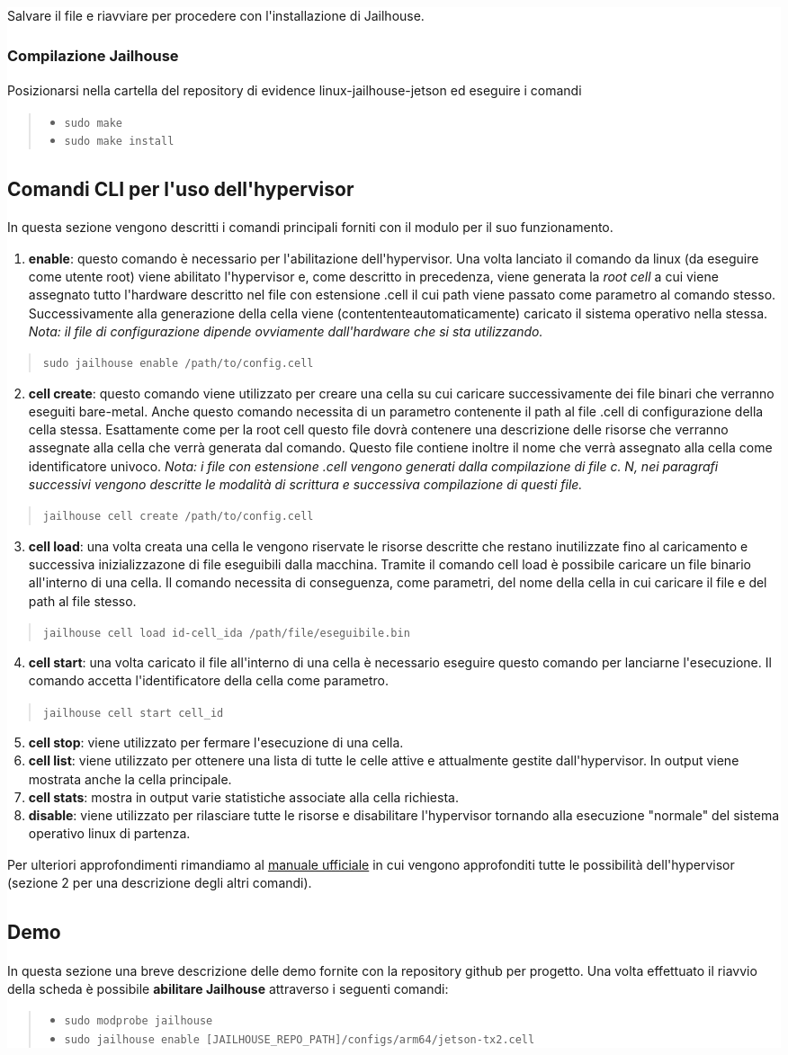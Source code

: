 Salvare il file e riavviare per procedere con l'installazione di Jailhouse.

### Compilazione Jailhouse
Posizionarsi nella cartella del repository di evidence linux-jailhouse-jetson ed eseguire i comandi
> - `sudo make`
> - `sudo make install`


## Comandi CLI per l'uso dell'hypervisor
 In questa sezione vengono descritti i comandi principali forniti con il modulo per il suo funzionamento.
 1. **enable**: questo comando è necessario per l'abilitazione dell'hypervisor. Una volta lanciato il comando da linux (da eseguire come utente root) viene abilitato l'hypervisor e, come descritto in precedenza, viene generata la *root cell* a cui viene assegnato tutto l'hardware descritto nel file con estensione .cell il cui path viene passato come parametro al comando stesso. Successivamente alla generazione della cella viene (contententeautomaticamente) caricato il sistema operativo nella stessa. *Nota: il file di configurazione dipende ovviamente dall'hardware che si sta utilizzando.*
> `sudo jailhouse enable /path/to/config.cell`
2. **cell create**: questo comando viene utilizzato per creare una cella su cui caricare successivamente dei file binari che verranno eseguiti bare-metal. Anche questo comando necessita di un parametro contenente il path al file .cell di configurazione della cella stessa. Esattamente come per la root cell questo file dovrà contenere una descrizione delle risorse che verranno assegnate alla cella che verrà generata dal comando. Questo file contiene inoltre il nome che verrà assegnato alla cella come identificatore univoco. *Nota: i file con estensione .cell vengono generati dalla compilazione di file c. N, nei paragrafi successivi vengono descritte le modalità di scrittura e successiva compilazione di questi file.*
> `jailhouse cell create /path/to/config.cell`
3. **cell load**: una volta creata una cella le vengono riservate le risorse descritte che restano inutilizzate fino al caricamento e successiva inizializzazone di file eseguibili dalla macchina. Tramite il comando cell load è possibile caricare un file binario all'interno di una cella. Il comando necessita di conseguenza, come parametri, del nome della cella in cui caricare il file e del path al file stesso.
> `jailhouse cell load id-cell_ida /path/file/eseguibile.bin`
4. **cell start**: una volta caricato il file all'interno di una cella è necessario eseguire questo comando per lanciarne l'esecuzione. Il comando accetta l'identificatore della cella come parametro.
> `jailhouse cell start cell_id`
5. **cell stop**: viene utilizzato per fermare l'esecuzione di una cella.
6. **cell list**: viene utilizzato per ottenere una lista di tutte le celle attive e attualmente gestite dall'hypervisor. In output viene mostrata anche la cella principale.
7. **cell stats**: mostra in output varie statistiche associate alla cella richiesta.
8. **disable**: viene utilizzato per rilasciare tutte le risorse e disabilitare l'hypervisor tornando alla esecuzione "normale" del sistema operativo linux di partenza.

Per ulteriori approfondimenti rimandiamo al [manuale ufficiale](https://rtime.ciirc.cvut.cz/~sojka/students/F3-BP-2016-Baryshnikov-Maxim-barysmax_bachelor.pdf) in cui vengono approfonditi tutte le possibilità dell'hypervisor (sezione 2 per una descrizione degli altri comandi).


## Demo
In questa sezione una breve descrizione delle demo fornite con la repository github per progetto.
Una volta effettuato il riavvio della scheda è possibile **abilitare Jailhouse** attraverso i seguenti comandi:
 > - `sudo modprobe jailhouse`
 > - `sudo jailhouse enable [JAILHOUSE_REPO_PATH]/configs/arm64/jetson-tx2.cell`
